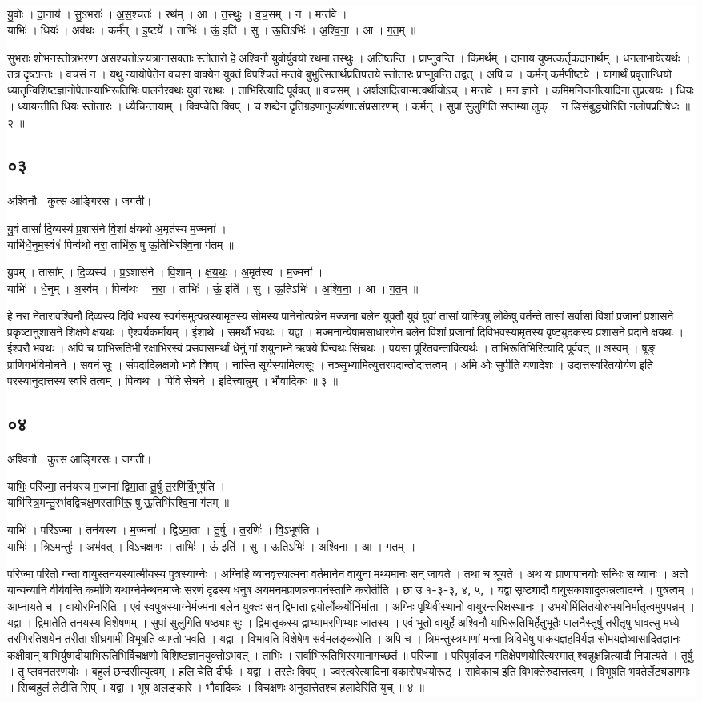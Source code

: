 यु॒वोः । दा॒नाय॑ । सु॒ऽभराः॑ । अ॒स॒श्चतः॑ । रथ॑म् । आ । त॒स्थुः॒ । व॒च॒सम् । न । मन्त॑वे ।  
याभिः॑ । धियः॑ । अव॑थः । कर्म॑न् । इ॒ष्टये॑ । ताभिः॑ । ऊं॒ इति॑ । सु । ऊ॒तिऽभिः॑ । अ॒श्वि॒ना॒ । आ । ग॒त॒म् ॥

सुभराः शोभनस्तोत्रभरणा असश्चतोऽन्यत्रानासक्ताः स्तोतारो हे अश्विनौ युवोर्युवयो रथमा तस्थुः । अतिष्ठन्ति । प्राप्नुवन्ति । किमर्थम् । दानाय युष्मत्कर्तृकदानार्थम् । धनलाभायेत्यर्थः । तत्र दृष्टान्तः । वचसं न । यथु न्यायोपेतेन वचसा वाक्येन युक्तं विपश्चितं मन्तवे बुभुत्सितार्थप्रतिपत्तये स्तोतारः प्राप्नुवन्ति तद्वत् । अपि च । कर्मन् कर्मणीष्टये । यागार्थं प्रवृतान्धियो ध्यातॄन्विशिष्टज्ञानोपेतान्याभिरूतिभिः पालनैरवथः युवां रक्षथः । ताभिरित्यादि पूर्ववत् ॥ वचसम् । अर्शआदित्वान्मत्वर्थीयोऽच् । मन्तवे । मन ज्ञाने । कमिमनिजनीत्यादिना तुप्रत्ययः । धियः । ध्यायन्तीति धियः स्तोतारः । ध्यैचिन्तायाम् । क्विप्चेति क्विप् । च शब्देन दृतिग्रहणानुकर्षणात्संप्रसारणम् । कर्मन् । सुपां सुलुगिति सप्तम्या लुक् । न ङिसंबुद्ध्योरिति नलोपप्रतिषेधः ॥२ ॥

## ०३
अश्विनौ। कुत्स आङ्गिरसः। जगती।

यु॒वं तासां॑ दि॒व्यस्य॑ प्र॒शास॑ने वि॒शां क्ष॑यथो अ॒मृत॑स्य म॒ज्मना॑ ।  
याभि॑र्धे॒नुम॒स्वं१॒॑ पिन्व॑थो नरा॒ ताभि॑रू॒ षु ऊ॒तिभि॑रश्वि॒ना ग॑तम् ॥

यु॒वम् । तासा॑म् । दि॒व्यस्य॑ । प्र॒ऽशास॑ने । वि॒शाम् । क्ष॒य॒थः॒ । अ॒मृत॑स्य । म॒ज्मना॑ ।  
याभिः॑ । धे॒नुम् । अ॒स्व॑म् । पिन्व॑थः । न॒रा॒ । ताभिः॑ । ऊं॒ इति॑ । सु । ऊ॒तिऽभिः॑ । अ॒श्वि॒ना॒ । आ । ग॒त॒म् ॥

हे नरा नेतारावश्विनौ दिव्यस्य दिवि भवस्य स्वर्गसमुत्पन्नस्यामृतस्य सोमस्य पानेनोत्पन्नेन मज्जना बलेन युक्तौ युवं युवां तासां यास्त्रिषु लोकेषु वर्तन्ते तासां सर्वासां विशां प्रजानां प्रशासने प्रकृष्टानुशासने शिक्षणे क्षयथः । ऐश्वर्यकर्मायम् । ईशाथे । समर्थौ भवथः । यद्वा । मज्मनान्येषामसाधारणेन बलेन विशां प्रजानां दिविभवस्यामृतस्य वृष्ट्युदकस्य प्रशासने प्रदाने क्षयथः । ईश्वरौ भवथः । अपि च याभिरूतिभी रक्षाभिरस्वं प्रसवासमर्थां धेनुं गां शयुनाम्ने ऋषये पिन्वथः सिंचथः । पयसा पूरितवन्तावित्यर्थः । ताभिरूतिभिरित्यादि पूर्ववत् ॥ अस्वम् । षूङ् प्राणिगर्भविमोचने । सवनं सूः । संपदादिलक्षणो भावे क्विप् । नास्ति सूर्यस्यामित्यसूः । नञ्सुभ्यामित्युत्तरपदान्तोदात्तत्वम् । अमि ओः सुपीति यणादेशः । उदात्तस्वरितयोर्यण इति परस्यानुदात्तस्य स्वरि तत्वम् । पिन्वथः । पिवि सेचने । इदित्त्वान्नुम् । भौवादिकः ॥ ३ ॥

## ०४
अश्विनौ। कुत्स आङ्गिरसः। जगती।

याभिः॒ परि॑ज्मा॒ तन॑यस्य म॒ज्मना॑ द्विमा॒ता तू॒र्षु त॒रणि॑र्वि॒भूष॑ति ।  
याभि॑स्त्रि॒मन्तु॒रभ॑वद्विचक्ष॒णस्ताभि॑रू॒ षु ऊ॒तिभि॑रश्वि॒ना ग॑तम् ॥

याभिः॑ । परि॑ऽज्मा । तन॑यस्य । म॒ज्मना॑ । द्वि॒ऽमा॒ता । तू॒र्षु । त॒रणिः॑ । वि॒ऽभूष॑ति ।  
याभिः॑ । त्रि॒ऽमन्तुः॑ । अभ॑वत् । वि॒ऽच॒क्ष॒णः । ताभिः॑ । ऊं॒ इति॑ । सु । ऊ॒तिऽभिः॑ । अ॒श्वि॒ना॒ । आ । ग॒त॒म् ॥

परिज्मा परितो गन्ता वायुस्तनयस्यात्मीयस्य पुत्रस्याग्नेः । अग्निर्हि व्यानवृत्त्यात्मना वर्तमानेन वायुना मथ्यमानः सन् जायते । तथा च श्रूयते । अथ यः प्राणापानयोः सन्धिः स व्यानः । अतो यान्यन्यानि वीर्यवन्ति कर्माणि यथाग्नेर्मन्थनमाजेः सरणं दृढस्य धनुष अयमनमप्राणन्ननपानंस्तानि करोतीति । छा उ १-३-३, ४, ५, । यद्वा सृष्ट्यादौ वायुसकाशादुत्पन्नत्वादग्ने । पुत्रत्वम् । आम्नायते च । वायोरग्निरिति । एवं स्वपुत्रस्याग्नेर्मज्मना बलेन युक्तः सन् द्विमाता द्वयोर्लोकर्योर्निर्माता । अग्निः पृथिवीस्थानो वायुरन्तरिक्षस्थानः । उभयोर्मिलितयोरुभयनिर्मातृत्वमुपपन्नम् । यद्वा । द्विमातेति तनयस्य विशेषणम् । सुपां सुलुगिति षष्ठ्याः सुः । द्विमातृकस्य द्वाभ्यामरणिभ्याः जातस्य । एवं भूतो वायुर्हे अश्विनौ याभिरूतिभिर्हेतुभूतैः पालनैस्तूर्षु तरीतृषु धावत्सु मध्ये तरणिरतिशयेन तरीता शीघ्रगामी विभूषति व्याप्तो भवति । यद्वा । विभावति विशेषेण सर्वमलङ्करोति । अपि च । त्रिमन्तुस्त्रयाणां मन्ता त्रिविधेषु पाकयज्ञहविर्यज्ञ सोमयज्ञेष्वासादितज्ञानः कक्षीवान् याभिर्युष्मदीयाभिरूतिभिर्विचक्षणो विशिष्टज्ञानयुक्तोऽभवत् । ताभिः । सर्वाभिरूतिभिरस्मानागच्छतं ॥ परिज्मा । परिपूर्वादज गतिक्षेपणयोरित्यस्मात् श्वन्नुक्षन्नित्यादौ निपात्यते । तूर्षु । तॄ प्लवनतरणयोः । बहुलं छन्दसीत्युत्वम् । हलि चेति दीर्घः । यद्वा । तरतेः क्विप् । ज्वरत्वरेत्यादिना वकारोपधयोरूट् । सावेकाच इति विभक्तेरुदात्तत्वम् । विभूषति भवतेर्लेट्यडागमः । सिब्बहुलं लेटीति सिप् । यद्वा । भूष अलङ्कारे । भौवादिकः । विचक्षणः अनुदात्तेतश्च हलादेरिति युच् ॥ ४ ॥
